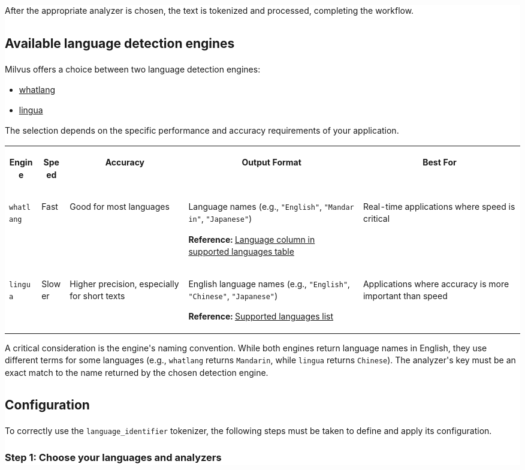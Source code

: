 After the appropriate analyzer is chosen, the text is tokenized and processed, completing the workflow.

## Available language detection engines

Milvus offers a choice between two language detection engines:

- [whatlang](https://github.com/greyblake/whatlang-rs)

- [lingua](https://github.com/pemistahl/lingua)

The selection depends on the specific performance and accuracy requirements of your application.

<table>
   <tr>
     <th><p>Engine</p></th>
     <th><p>Speed</p></th>
     <th><p>Accuracy</p></th>
     <th><p>Output Format</p></th>
     <th><p>Best For</p></th>
   </tr>
   <tr>
     <td><p><code>whatlang</code></p></td>
     <td><p>Fast</p></td>
     <td><p>Good for most languages</p></td>
     <td><p>Language names (e.g., <code>"English"</code>,  <code>"Mandarin"</code>, <code>"Japanese"</code>)</p><p><strong>Reference:</strong> <a href="https://github.com/greyblake/whatlang-rs/blob/master/SUPPORTED_LANGUAGES.md">Language column in supported languages table</a></p></td>
     <td><p>Real-time applications where speed is critical</p></td>
   </tr>
   <tr>
     <td><p><code>lingua</code></p></td>
     <td><p>Slower</p></td>
     <td><p>Higher precision, especially for short texts</p></td>
     <td><p>English language names (e.g., <code>"English"</code>, <code>"Chinese"</code>, <code>"Japanese"</code>)</p><p><strong>Reference:</strong> <a href="https://github.com/pemistahl/lingua?tab=readme-ov-file#3-which-languages-are-supported">Supported languages list</a></p></td>
     <td><p>Applications where accuracy is more important than speed</p></td>
   </tr>
</table>

A critical consideration is the engine's naming convention. While both engines return language names in English, they use different terms for some languages (e.g., `whatlang` returns `Mandarin`, while `lingua` returns `Chinese`). The analyzer's key must be an exact match to the name returned by the chosen detection engine.

## Configuration

To correctly use the `language_identifier` tokenizer, the following steps must be taken to define and apply its configuration.

### Step 1: Choose your languages and analyzers
